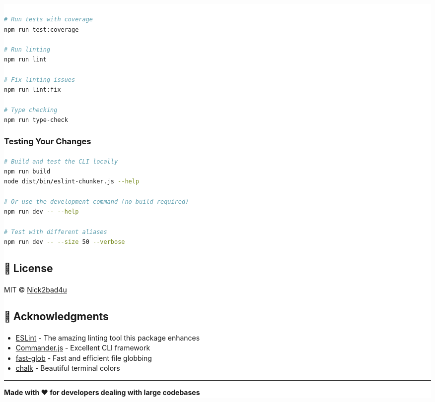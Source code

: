 ```bash

# Run tests with coverage
npm run test:coverage

# Run linting
npm run lint

# Fix linting issues
npm run lint:fix

# Type checking
npm run type-check
```

### Testing Your Changes

```bash
# Build and test the CLI locally
npm run build
node dist/bin/eslint-chunker.js --help

# Or use the development command (no build required)
npm run dev -- --help

# Test with different aliases
npm run dev -- --size 50 --verbose
```

## 📝 License

MIT © [Nick2bad4u](https://github.com/Nick2bad4u)

## 🙏 Acknowledgments

- [ESLint](https://eslint.org/) - The amazing linting tool this package enhances
- [Commander.js](https://github.com/tj/commander.js) - Excellent CLI framework
- [fast-glob](https://github.com/mrmlnc/fast-glob) - Fast and efficient file globbing
- [chalk](https://github.com/chalk/chalk) - Beautiful terminal colors

---

**Made with ❤️ for developers dealing with large codebases**
